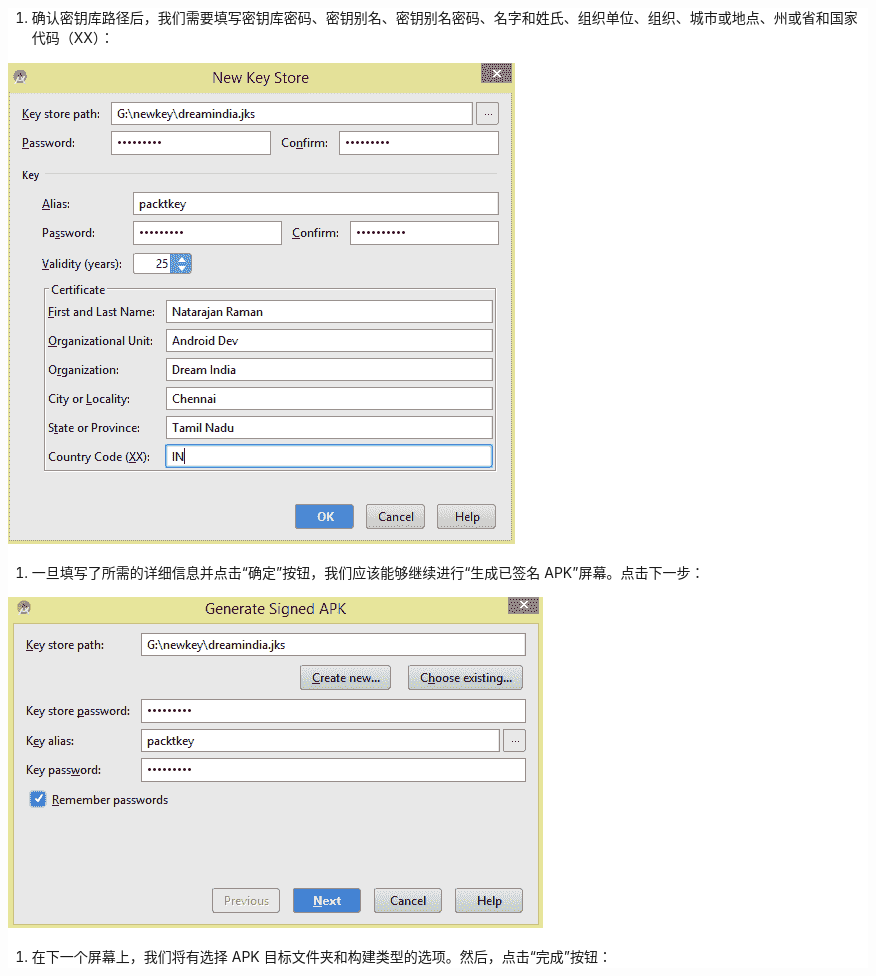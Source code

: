 1.  确认密钥库路径后，我们需要填写密钥库密码、密钥别名、密钥别名密码、名字和姓氏、组织单位、组织、城市或地点、州或省和国家代码（XX）：

![](img/25ecf02c-068d-417a-8988-b7b01c897be8.png)

1.  一旦填写了所需的详细信息并点击“确定”按钮，我们应该能够继续进行“生成已签名 APK”屏幕。点击下一步：

![](img/f0f56374-a0ec-4471-8c32-e69c610ef506.png)

1.  在下一个屏幕上，我们将有选择 APK 目标文件夹和构建类型的选项。然后，点击“完成”按钮：
